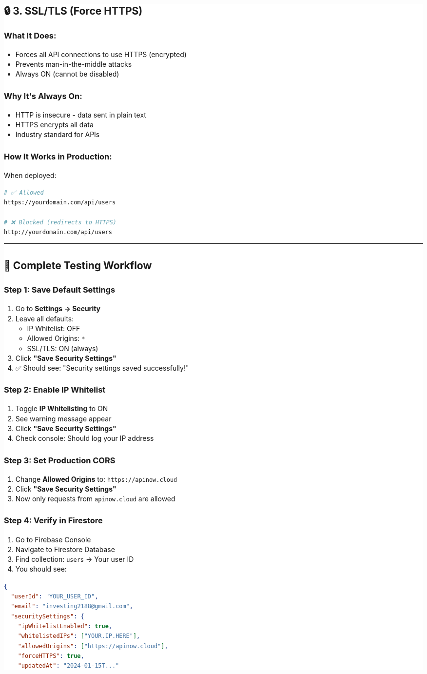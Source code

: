 ## 🔒 **3. SSL/TLS (Force HTTPS)**

### What It Does:
- Forces all API connections to use HTTPS (encrypted)
- Prevents man-in-the-middle attacks
- Always ON (cannot be disabled)

### Why It's Always On:
- HTTP is insecure - data sent in plain text
- HTTPS encrypts all data
- Industry standard for APIs

### How It Works in Production:
When deployed:
```bash
# ✅ Allowed
https://yourdomain.com/api/users

# ❌ Blocked (redirects to HTTPS)
http://yourdomain.com/api/users
```

---

## 🧪 **Complete Testing Workflow**

### **Step 1: Save Default Settings**
1. Go to **Settings → Security**
2. Leave all defaults:
   - IP Whitelist: OFF
   - Allowed Origins: `*`
   - SSL/TLS: ON (always)
3. Click **"Save Security Settings"**
4. ✅ Should see: "Security settings saved successfully!"

### **Step 2: Enable IP Whitelist**
1. Toggle **IP Whitelisting** to ON
2. See warning message appear
3. Click **"Save Security Settings"**
4. Check console: Should log your IP address

### **Step 3: Set Production CORS**
1. Change **Allowed Origins** to: `https://apinow.cloud`
2. Click **"Save Security Settings"**
3. Now only requests from `apinow.cloud` are allowed

### **Step 4: Verify in Firestore**
1. Go to Firebase Console
2. Navigate to Firestore Database
3. Find collection: `users` → Your user ID
4. You should see:
```json
{
  "userId": "YOUR_USER_ID",
  "email": "investing2188@gmail.com",
  "securitySettings": {
    "ipWhitelistEnabled": true,
    "whitelistedIPs": ["YOUR.IP.HERE"],
    "allowedOrigins": ["https://apinow.cloud"],
    "forceHTTPS": true,
    "updatedAt": "2024-01-15T..."
```